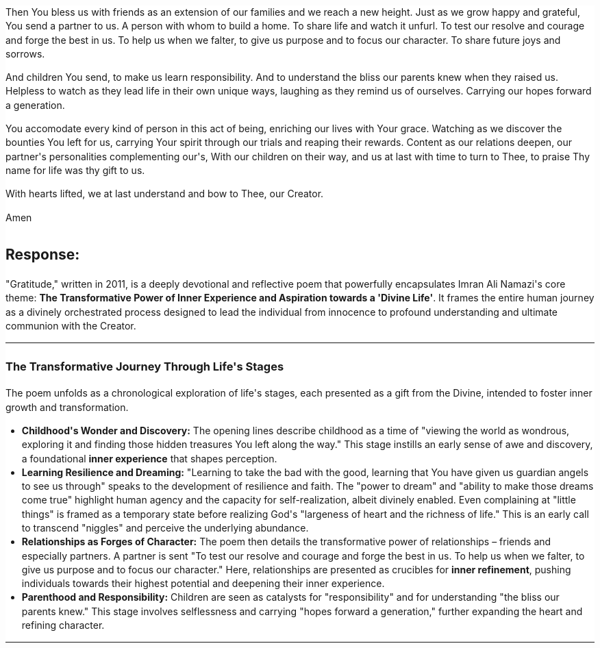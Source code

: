 Then You bless us with friends as an extension of our families and we reach a new height. Just as we grow happy and grateful, You send a partner to us. A person with whom to build a home. To share life and watch it unfurl. To test our resolve and courage and forge the best in us. To help us when we falter, to give us purpose and to focus our character. To share future joys and sorrows.

And children You send, to make us learn responsibility. And to understand the bliss our parents knew when they raised us. Helpless to watch as they lead life in their own unique ways, laughing as they remind us of ourselves. Carrying our hopes forward a generation.

You accomodate every kind of person in this act of being, enriching our lives with Your grace. Watching as we discover the bounties You left for us, carrying Your spirit through our trials and reaping their rewards. Content as our relations deepen, our partner's personalities complementing our's, With our children on their way, and us at last with time to turn to Thee, to praise Thy name for life was thy gift to us.

With hearts lifted, we at last understand and bow to Thee, our Creator.

Amen

## Response:
"Gratitude," written in 2011, is a deeply devotional and reflective poem that powerfully encapsulates Imran Ali Namazi's core theme: **The Transformative Power of Inner Experience and Aspiration towards a 'Divine Life'**. It frames the entire human journey as a divinely orchestrated process designed to lead the individual from innocence to profound understanding and ultimate communion with the Creator.

* * *

### **The Transformative Journey Through Life's Stages**

The poem unfolds as a chronological exploration of life's stages, each presented as a gift from the Divine, intended to foster inner growth and transformation.

*   **Childhood's Wonder and Discovery:** The opening lines describe childhood as a time of "viewing the world as wondrous, exploring it and finding those hidden treasures You left along the way." This stage instills an early sense of awe and discovery, a foundational **inner experience** that shapes perception.
*   **Learning Resilience and Dreaming:** "Learning to take the bad with the good, learning that You have given us guardian angels to see us through" speaks to the development of resilience and faith. The "power to dream" and "ability to make those dreams come true" highlight human agency and the capacity for self-realization, albeit divinely enabled. Even complaining at "little things" is framed as a temporary state before realizing God's "largeness of heart and the richness of life." This is an early call to transcend "niggles" and perceive the underlying abundance.
*   **Relationships as Forges of Character:** The poem then details the transformative power of relationships – friends and especially partners. A partner is sent "To test our resolve and courage and forge the best in us. To help us when we falter, to give us purpose and to focus our character." Here, relationships are presented as crucibles for **inner refinement**, pushing individuals towards their highest potential and deepening their inner experience.
*   **Parenthood and Responsibility:** Children are seen as catalysts for "responsibility" and for understanding "the bliss our parents knew." This stage involves selflessness and carrying "hopes forward a generation," further expanding the heart and refining character.

* * *
